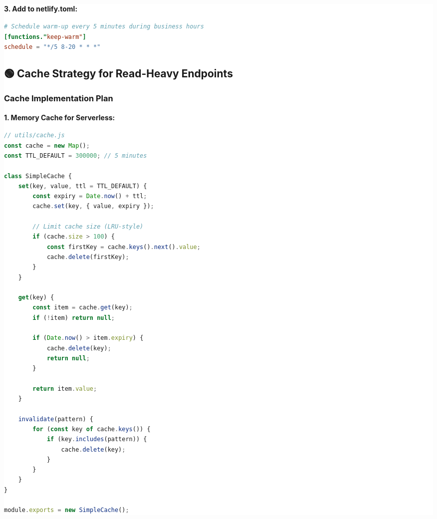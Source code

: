**3. Add to netlify.toml:**
```toml
# Schedule warm-up every 5 minutes during business hours
[functions."keep-warm"]
schedule = "*/5 8-20 * * *"
```

## 🟢 Cache Strategy for Read-Heavy Endpoints

### Cache Implementation Plan

**1. Memory Cache for Serverless:**
```javascript
// utils/cache.js
const cache = new Map();
const TTL_DEFAULT = 300000; // 5 minutes

class SimpleCache {
    set(key, value, ttl = TTL_DEFAULT) {
        const expiry = Date.now() + ttl;
        cache.set(key, { value, expiry });
        
        // Limit cache size (LRU-style)
        if (cache.size > 100) {
            const firstKey = cache.keys().next().value;
            cache.delete(firstKey);
        }
    }
    
    get(key) {
        const item = cache.get(key);
        if (!item) return null;
        
        if (Date.now() > item.expiry) {
            cache.delete(key);
            return null;
        }
        
        return item.value;
    }
    
    invalidate(pattern) {
        for (const key of cache.keys()) {
            if (key.includes(pattern)) {
                cache.delete(key);
            }
        }
    }
}

module.exports = new SimpleCache();
```
